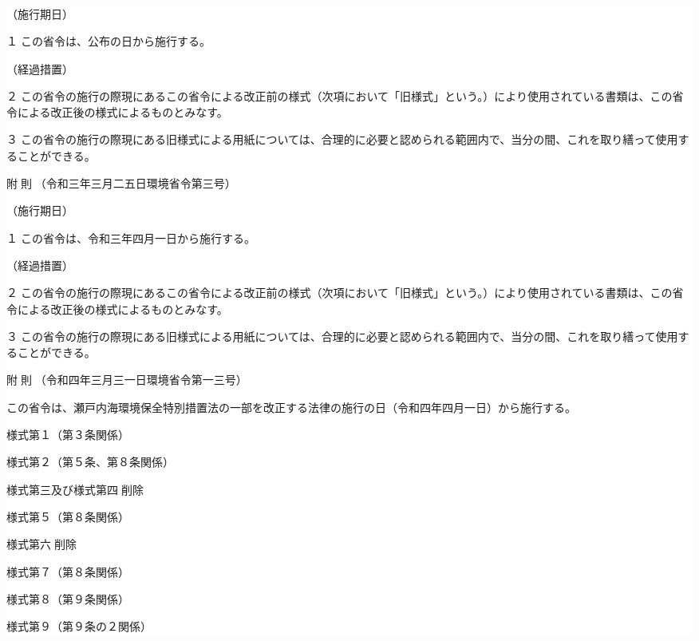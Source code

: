 （施行期日）

１ この省令は、公布の日から施行する。

（経過措置）

２ この省令の施行の際現にあるこの省令による改正前の様式（次項において「旧様式」という。）により使用されている書類は、この省令による改正後の様式によるものとみなす。

３ この省令の施行の際現にある旧様式による用紙については、合理的に必要と認められる範囲内で、当分の間、これを取り繕って使用することができる。

附 則 （令和三年三月二五日環境省令第三号）

（施行期日）

１ この省令は、令和三年四月一日から施行する。

（経過措置）

２ この省令の施行の際現にあるこの省令による改正前の様式（次項において「旧様式」という。）により使用されている書類は、この省令による改正後の様式によるものとみなす。

３ この省令の施行の際現にある旧様式による用紙については、合理的に必要と認められる範囲内で、当分の間、これを取り繕って使用することができる。

附 則 （令和四年三月三一日環境省令第一三号）

この省令は、瀬戸内海環境保全特別措置法の一部を改正する法律の施行の日（令和四年四月一日）から施行する。

様式第１（第３条関係）

[](/./pict/2FH00000045635.pdf)

様式第２（第５条、第８条関係）

[](/./pict/2FH00000045636.pdf)

様式第三及び様式第四 削除

様式第５（第８条関係）

[](/./pict/2FH00000045637.pdf)

様式第六 削除

様式第７（第８条関係）

[](/./pict/2FH00000045638.pdf)

様式第８（第９条関係）

[](/./pict/2FH00000045639.pdf)

様式第９（第９条の２関係）

[](/./pict/2FH00000055817.pdf)
